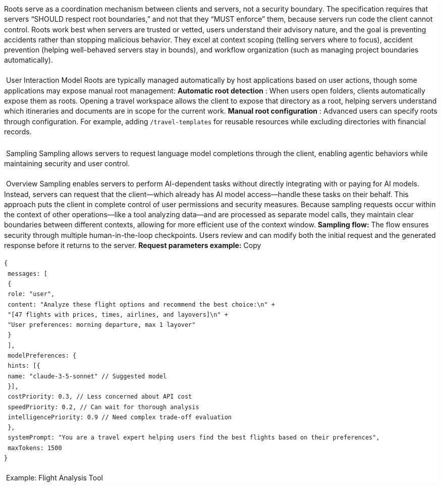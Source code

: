 Roots serve as a coordination mechanism between clients and servers, not a security boundary. The specification requires that servers “SHOULD respect root boundaries,” and not that they “MUST enforce” them, because servers run code the client cannot control. Roots work best when servers are trusted or vetted, users understand their advisory nature, and the goal is preventing accidents rather than stopping malicious behavior. They excel at context scoping (telling servers where to focus), accident prevention (helping well-behaved servers stay in bounds), and workflow organization (such as managing project boundaries automatically).
#### 
[​](#user-interaction-model-2)
User Interaction Model
Roots are typically managed automatically by host applications based on user actions, though some applications may expose manual root management: **Automatic root detection** : When users open folders, clients automatically expose them as roots. Opening a travel workspace allows the client to expose that directory as a root, helping servers understand which itineraries and documents are in scope for the current work. **Manual root configuration** : Advanced users can specify roots through configuration. For example, adding `/travel-templates` for reusable resources while excluding directories with financial records.
### 
[​](#sampling)
Sampling
Sampling allows servers to request language model completions through the client, enabling agentic behaviors while maintaining security and user control.
#### 
[​](#overview-3)
Overview
Sampling enables servers to perform AI-dependent tasks without directly integrating with or paying for AI models. Instead, servers can request that the client—which already has AI model access—handle these tasks on their behalf. This approach puts the client in complete control of user permissions and security measures. Because sampling requests occur within the context of other operations—like a tool analyzing data—and are processed as separate model calls, they maintain clear boundaries between different contexts, allowing for more efficient use of the context window. **Sampling flow:** The flow ensures security through multiple human-in-the-loop checkpoints. Users review and can modify both the initial request and the generated response before it returns to the server. **Request parameters example:**
Copy
```
{
 messages: [
 {
 role: "user",
 content: "Analyze these flight options and recommend the best choice:\n" +
 "[47 flights with prices, times, airlines, and layovers]\n" +
 "User preferences: morning departure, max 1 layover"
 }
 ],
 modelPreferences: {
 hints: [{
 name: "claude-3-5-sonnet" // Suggested model
 }],
 costPriority: 0.3, // Less concerned about API cost
 speedPriority: 0.2, // Can wait for thorough analysis
 intelligencePriority: 0.9 // Need complex trade-off evaluation
 },
 systemPrompt: "You are a travel expert helping users find the best flights based on their preferences",
 maxTokens: 1500
}
```
#### 
[​](#example%3A-flight-analysis-tool)
Example: Flight Analysis Tool